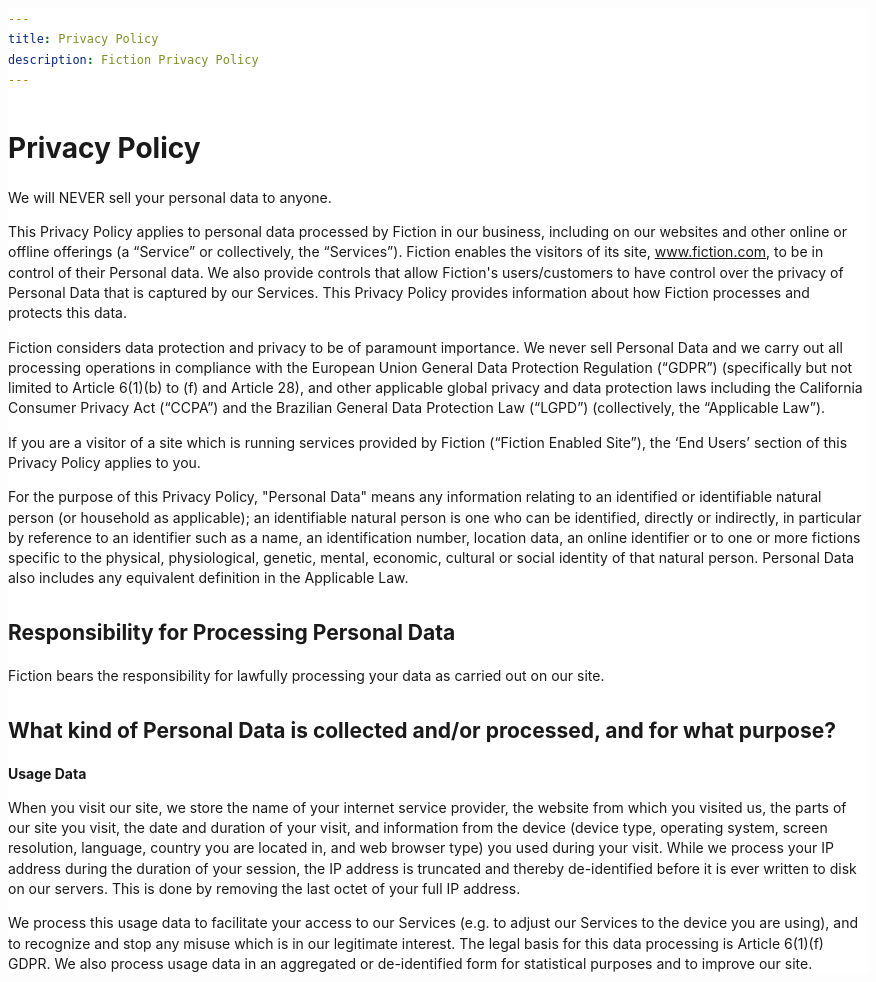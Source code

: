 ```yaml
---
title: Privacy Policy
description: Fiction Privacy Policy
---
```


# Privacy Policy

We will NEVER sell your personal data to anyone.

This Privacy Policy applies to personal data processed by Fiction in our business, including on our websites and other online or offline offerings (a “Service” or collectively, the “Services”). Fiction enables the visitors of its site, www.fiction.com, to be in control of their Personal data. We also provide controls that allow Fiction's users/customers to have control over the privacy of Personal Data that is captured by our Services. This Privacy Policy provides information about how Fiction processes and protects this data.

Fiction considers data protection and privacy to be of paramount importance. We never sell Personal Data and we carry out all processing operations in compliance with the European Union General Data Protection Regulation (“GDPR”) (specifically but not limited to Article 6(1)(b) to (f) and Article 28), and other applicable global privacy and data protection laws including the California Consumer Privacy Act (“CCPA”) and the Brazilian General Data Protection Law (“LGPD”) (collectively, the “Applicable Law”).

If you are a visitor of a site which is running services provided by Fiction (“Fiction Enabled Site”), the ‘End Users’ section of this Privacy Policy applies to you.

For the purpose of this Privacy Policy, "Personal Data" means any information relating to an identified or identifiable natural person (or household as applicable); an identifiable natural person is one who can be identified, directly or indirectly, in particular by reference to an identifier such as a name, an identification number, location data, an online identifier or to one or more fictions specific to the physical, physiological, genetic, mental, economic, cultural or social identity of that natural person. Personal Data also includes any equivalent definition in the Applicable Law.

## Responsibility for Processing Personal Data

Fiction bears the responsibility for lawfully processing your data as carried out on our site.

## What kind of Personal Data is collected and/or processed, and for what purpose?

**Usage Data**

When you visit our site, we store the name of your internet service provider, the website from which you visited us, the parts of our site you visit, the date and duration of your visit, and information from the device (device type, operating system, screen resolution, language, country you are located in, and web browser type) you used during your visit. While we process your IP address during the duration of your session, the IP address is truncated and thereby de-identified before it is ever written to disk on our servers. This is done by removing the last octet of your full IP address.

We process this usage data to facilitate your access to our Services (e.g. to adjust our Services to the device you are using), and to recognize and stop any misuse which is in our legitimate interest. The legal basis for this data processing is Article 6(1)(f) GDPR. We also process usage data in an aggregated or de-identified form for statistical purposes and to improve our site.

